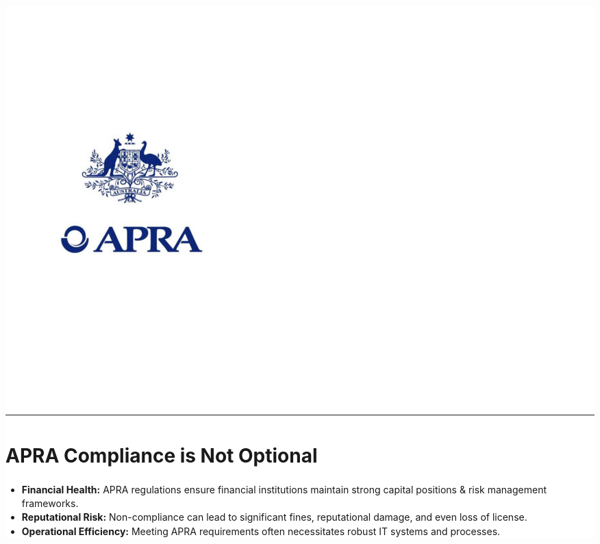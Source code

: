 ![bg right:30%](./images/APRA.png)

---

# APRA Compliance is Not Optional

* **Financial Health:** APRA regulations ensure financial institutions maintain strong capital positions & risk management frameworks.
* **Reputational Risk:** Non-compliance can lead to significant fines, reputational damage, and even loss of license.
* **Operational Efficiency:** Meeting APRA requirements often necessitates robust IT systems and processes.
